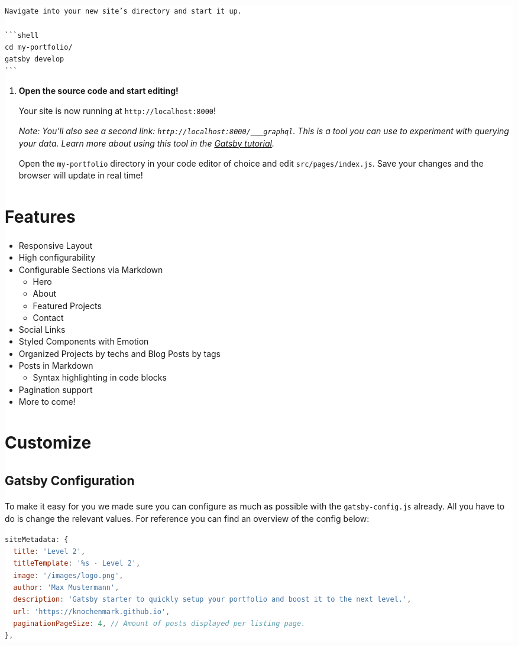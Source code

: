     Navigate into your new site’s directory and start it up.

    ```shell
    cd my-portfolio/
    gatsby develop
    ```

1.  **Open the source code and start editing!**

    Your site is now running at `http://localhost:8000`!

    _Note: You'll also see a second link: _`http://localhost:8000/___graphql`_. This is a tool you can use to experiment with querying your data. Learn more about using this tool in the [Gatsby tutorial](https://www.gatsbyjs.org/tutorial/part-five/#introducing-graphiql)._

    Open the `my-portfolio` directory in your code editor of choice and edit `src/pages/index.js`. Save your changes and the browser will update in real time!

# Features

- Responsive Layout
- High configurability
- Configurable Sections via Markdown
  - Hero
  - About
  - Featured Projects
  - Contact
- Social Links
- Styled Components with Emotion
- Organized Projects by techs and Blog Posts by tags
- Posts in Markdown
  - Syntax highlighting in code blocks
- Pagination support
- More to come!

# Customize

## Gatsby Configuration

To make it easy for you we made sure you can configure as much as possible with the `gatsby-config.js` already.
All you have to do is change the relevant values. For reference you can find an overview of the config below:

```js
siteMetadata: {
  title: 'Level 2',
  titleTemplate: '%s · Level 2',
  image: '/images/logo.png',
  author: 'Max Mustermann',
  description: 'Gatsby starter to quickly setup your portfolio and boost it to the next level.',
  url: 'https://knochenmark.github.io',
  paginationPageSize: 4, // Amount of posts displayed per listing page.
},
```
